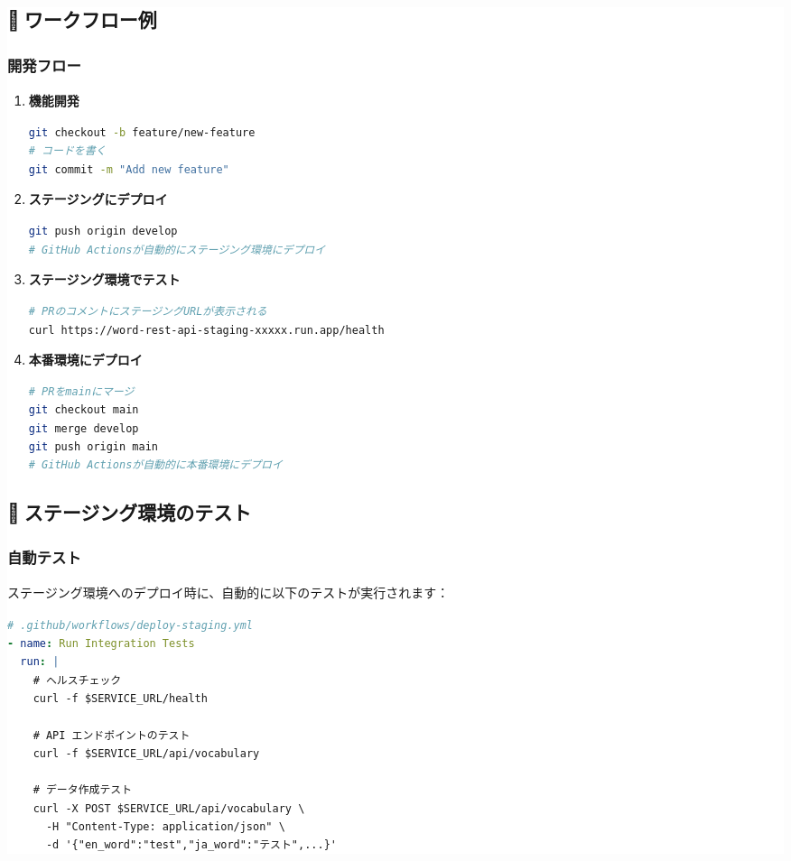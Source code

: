 ## 🔄 ワークフロー例

### 開発フロー

1. **機能開発**
   ```bash
   git checkout -b feature/new-feature
   # コードを書く
   git commit -m "Add new feature"
   ```

2. **ステージングにデプロイ**
   ```bash
   git push origin develop
   # GitHub Actionsが自動的にステージング環境にデプロイ
   ```

3. **ステージング環境でテスト**
   ```bash
   # PRのコメントにステージングURLが表示される
   curl https://word-rest-api-staging-xxxxx.run.app/health
   ```

4. **本番環境にデプロイ**
   ```bash
   # PRをmainにマージ
   git checkout main
   git merge develop
   git push origin main
   # GitHub Actionsが自動的に本番環境にデプロイ
   ```

## 🧪 ステージング環境のテスト

### 自動テスト

ステージング環境へのデプロイ時に、自動的に以下のテストが実行されます：

```yaml
# .github/workflows/deploy-staging.yml
- name: Run Integration Tests
  run: |
    # ヘルスチェック
    curl -f $SERVICE_URL/health
    
    # API エンドポイントのテスト
    curl -f $SERVICE_URL/api/vocabulary
    
    # データ作成テスト
    curl -X POST $SERVICE_URL/api/vocabulary \
      -H "Content-Type: application/json" \
      -d '{"en_word":"test","ja_word":"テスト",...}'
```
